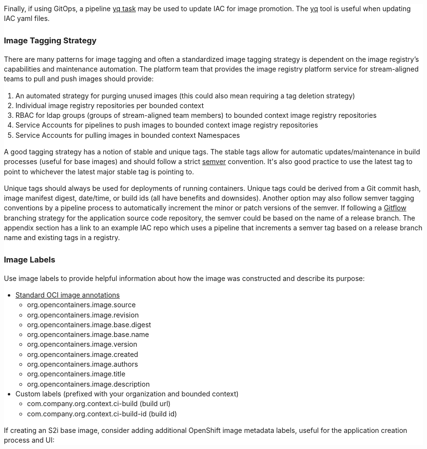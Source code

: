 Finally, if using GitOps, a pipeline [yq task](https://github.com/tektoncd/catalog/tree/main/task/yq/0.3) may be used to update IAC for image promotion. The [yq](https://github.com/mikefarah/yq) tool is useful when updating IAC yaml files.

### Image Tagging Strategy

There are many patterns for image tagging and often a standardized image tagging strategy is dependent on the image registry’s capabilities and maintenance automation. The platform team that provides the image registry platform service for stream-aligned teams to pull and push images should provide:

1. An automated strategy for purging unused images (this could also mean requiring a tag deletion strategy)
2. Individual image registry repositories per bounded context
3. RBAC for ldap groups (groups of stream-aligned team members) to bounded context image registry repositories
4. Service Accounts for pipelines to push images to bounded context image registry repositories
5. Service Accounts for pulling images in bounded context Namespaces

A good tagging strategy has a notion of stable and unique tags. The stable tags allow for automatic updates/maintenance in build processes (useful for base images) and should follow a strict [semver](https://semver.org/) convention. It's also good practice to use the latest tag to point to whichever the latest major stable tag is pointing to.

Unique tags should always be used for deployments of running containers. Unique tags could be derived from a Git commit hash, image manifest digest, date/time, or build ids (all have benefits and downsides). Another option may also follow semver tagging conventions by a pipeline process to automatically increment the minor or patch versions of the semver. If following a [Gitflow](https://www.atlassian.com/git/tutorials/comparing-workflows/gitflow-workflow) branching strategy for the application source code repository, the semver could be based on the name of a release branch. The appendix section has a link to an example IAC repo which uses a pipeline that increments a semver tag based on a release branch name and existing tags in a registry.

### Image Labels

Use image labels to provide helpful information about how the image was constructed and describe its purpose:

* [Standard OCI image annotations](https://github.com/opencontainers/image-spec/blob/main/annotations.md#pre-defined-annotation-keys)
  * org.opencontainers.image.source
  * org.opencontainers.image.revision
  * org.opencontainers.image.base.digest
  * org.opencontainers.image.base.name
  * org.opencontainers.image.version
  * org.opencontainers.image.created
  * org.opencontainers.image.authors
  * org.opencontainers.image.title
  * org.opencontainers.image.description
* Custom labels (prefixed with your organization and bounded context)
  * com.company.org.context.ci-build (build url)
  * com.company.org.context.ci-build-id (build id)

If creating an S2i base image, consider adding additional OpenShift image metadata labels, useful for the application creation process and UI:
